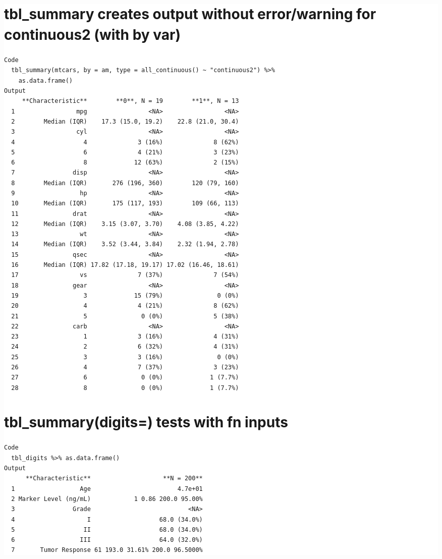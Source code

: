 
# tbl_summary creates output without error/warning for continuous2 (with by var)

    Code
      tbl_summary(mtcars, by = am, type = all_continuous() ~ "continuous2") %>%
        as.data.frame()
    Output
         **Characteristic**        **0**, N = 19        **1**, N = 13
      1                 mpg                 <NA>                 <NA>
      2        Median (IQR)    17.3 (15.0, 19.2)    22.8 (21.0, 30.4)
      3                 cyl                 <NA>                 <NA>
      4                   4              3 (16%)              8 (62%)
      5                   6              4 (21%)              3 (23%)
      6                   8             12 (63%)              2 (15%)
      7                disp                 <NA>                 <NA>
      8        Median (IQR)       276 (196, 360)        120 (79, 160)
      9                  hp                 <NA>                 <NA>
      10       Median (IQR)       175 (117, 193)        109 (66, 113)
      11               drat                 <NA>                 <NA>
      12       Median (IQR)    3.15 (3.07, 3.70)    4.08 (3.85, 4.22)
      13                 wt                 <NA>                 <NA>
      14       Median (IQR)    3.52 (3.44, 3.84)    2.32 (1.94, 2.78)
      15               qsec                 <NA>                 <NA>
      16       Median (IQR) 17.82 (17.18, 19.17) 17.02 (16.46, 18.61)
      17                 vs              7 (37%)              7 (54%)
      18               gear                 <NA>                 <NA>
      19                  3             15 (79%)               0 (0%)
      20                  4              4 (21%)              8 (62%)
      21                  5               0 (0%)              5 (38%)
      22               carb                 <NA>                 <NA>
      23                  1              3 (16%)              4 (31%)
      24                  2              6 (32%)              4 (31%)
      25                  3              3 (16%)               0 (0%)
      26                  4              7 (37%)              3 (23%)
      27                  6               0 (0%)             1 (7.7%)
      28                  8               0 (0%)             1 (7.7%)

# tbl_summary(digits=) tests with fn inputs

    Code
      tbl_digits %>% as.data.frame()
    Output
          **Characteristic**                    **N = 200**
      1                  Age                        4.7e+01
      2 Marker Level (ng/mL)            1 0.86 200.0 95.00%
      3                Grade                           <NA>
      4                    I                   68.0 (34.0%)
      5                   II                   68.0 (34.0%)
      6                  III                   64.0 (32.0%)
      7       Tumor Response 61 193.0 31.61% 200.0 96.5000%
